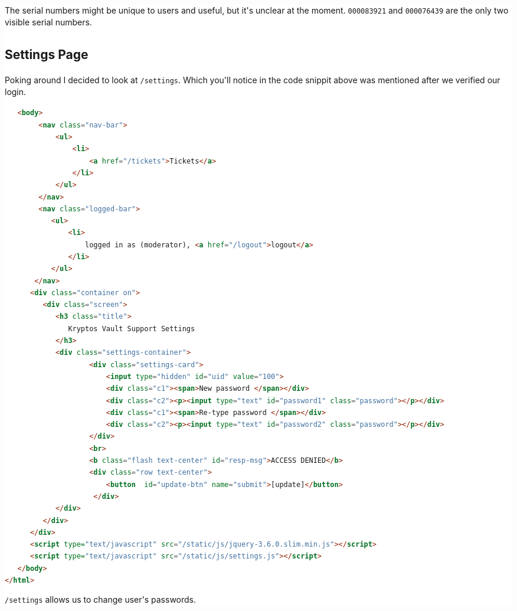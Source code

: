 The serial numbers might be unique to users and useful, but it's unclear at the moment. `000083921` and `000076439` are the only two visible serial numbers.

## Settings Page
Poking around I decided to look at `/settings`. Which you'll notice in the code snippit above was mentioned after we verified our login.
```html
   <body>
        <nav class="nav-bar">
            <ul>
                <li>
                    <a href="/tickets">Tickets</a>
                </li>
            </ul>
        </nav>
        <nav class="logged-bar">
           <ul>
               <li>
                   logged in as (moderator), <a href="/logout">logout</a>
               </li>
           </ul>
       </nav>
      <div class="container on">
         <div class="screen">
            <h3 class="title">
               Kryptos Vault Support Settings
            </h3>
            <div class="settings-container">
                    <div class="settings-card">
                        <input type="hidden" id="uid" value="100">
                        <div class="c1"><span>New password </span></div>
                        <div class="c2"><p><input type="text" id="password1" class="password"></p></div>
                        <div class="c1"><span>Re-type password </span></div>
                        <div class="c2"><p><input type="text" id="password2" class="password"></p></div>
                    </div>
                    <br>
                    <b class="flash text-center" id="resp-msg">ACCESS DENIED</b>
                    <div class="row text-center">
                        <button  id="update-btn" name="submit">[update]</button>
                     </div>
            </div>
         </div>
      </div>
      <script type="text/javascript" src="/static/js/jquery-3.6.0.slim.min.js"></script>
      <script type="text/javascript" src="/static/js/settings.js"></script>
   </body>
</html>    
```
`/settings` allows us to change user's passwords.
